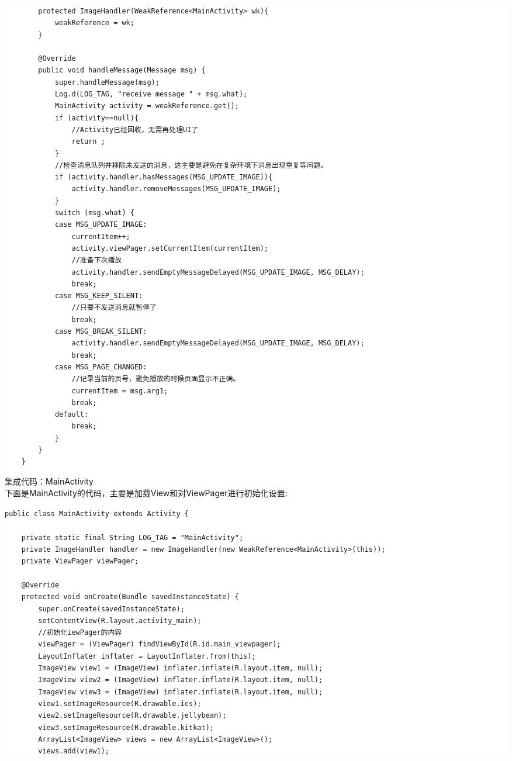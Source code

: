             protected ImageHandler(WeakReference<MainActivity> wk){
                weakReference = wk;
            }
             
            @Override
            public void handleMessage(Message msg) {
                super.handleMessage(msg);
                Log.d(LOG_TAG, "receive message " + msg.what);
                MainActivity activity = weakReference.get();
                if (activity==null){
                    //Activity已经回收，无需再处理UI了
                    return ;
                }
                //检查消息队列并移除未发送的消息，这主要是避免在复杂环境下消息出现重复等问题。
                if (activity.handler.hasMessages(MSG_UPDATE_IMAGE)){
                    activity.handler.removeMessages(MSG_UPDATE_IMAGE);
                }
                switch (msg.what) {
                case MSG_UPDATE_IMAGE:
                    currentItem++;
                    activity.viewPager.setCurrentItem(currentItem);
                    //准备下次播放
                    activity.handler.sendEmptyMessageDelayed(MSG_UPDATE_IMAGE, MSG_DELAY);
                    break;
                case MSG_KEEP_SILENT:
                    //只要不发送消息就暂停了
                    break;
                case MSG_BREAK_SILENT:
                    activity.handler.sendEmptyMessageDelayed(MSG_UPDATE_IMAGE, MSG_DELAY);
                    break;
                case MSG_PAGE_CHANGED:
                    //记录当前的页号，避免播放的时候页面显示不正确。
                    currentItem = msg.arg1;
                    break;
                default:
                    break;
                } 
            }
        }

  

集成代码：MainActivity  
下面是MainActivity的代码，主要是加载View和对ViewPager进行初始化设置:  

    
    
    public class MainActivity extends Activity {
         
        private static final String LOG_TAG = "MainActivity";
        private ImageHandler handler = new ImageHandler(new WeakReference<MainActivity>(this));
        private ViewPager viewPager;
     
        @Override
        protected void onCreate(Bundle savedInstanceState) {
            super.onCreate(savedInstanceState);
            setContentView(R.layout.activity_main);
            //初始化iewPager的内容
            viewPager = (ViewPager) findViewById(R.id.main_viewpager);
            LayoutInflater inflater = LayoutInflater.from(this);
            ImageView view1 = (ImageView) inflater.inflate(R.layout.item, null);
            ImageView view2 = (ImageView) inflater.inflate(R.layout.item, null);
            ImageView view3 = (ImageView) inflater.inflate(R.layout.item, null);
            view1.setImageResource(R.drawable.ics);
            view2.setImageResource(R.drawable.jellybean);
            view3.setImageResource(R.drawable.kitkat);
            ArrayList<ImageView> views = new ArrayList<ImageView>();
            views.add(view1);